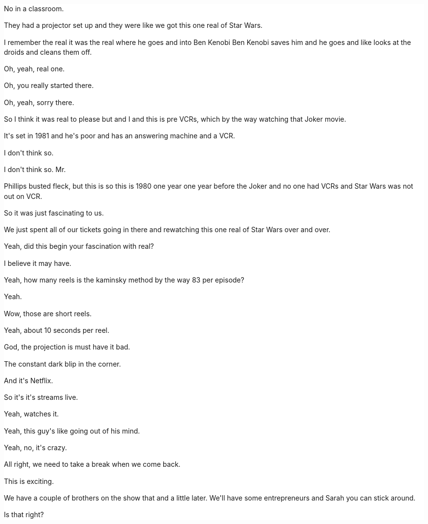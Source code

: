 No in a classroom.

They had a projector set up and they were like we got this one real of Star Wars.

I remember the real it was the real where he goes and into Ben Kenobi Ben Kenobi saves him and he goes and like looks at the droids and cleans them off.

Oh, yeah, real one.

Oh, you really started there.

Oh, yeah, sorry there.

So I think it was real to please but and I and this is pre VCRs, which by the way watching that Joker movie.

It's set in 1981 and he's poor and has an answering machine and a VCR.

I don't think so.

I don't think so. Mr.

Phillips busted fleck, but this is so this is 1980 one year one year before the Joker and no one had VCRs and Star Wars was not out on VCR.

So it was just fascinating to us.

We just spent all of our tickets going in there and rewatching this one real of Star Wars over and over.

Yeah, did this begin your fascination with real?

I believe it may have.

Yeah, how many reels is the kaminsky method by the way 83 per episode?

Yeah.

Wow, those are short reels.

Yeah, about 10 seconds per reel.

God, the projection is must have it bad.

The constant dark blip in the corner.

And it's Netflix.

So it's it's streams live.

Yeah, watches it.

Yeah, this guy's like going out of his mind.

Yeah, no, it's crazy.

All right, we need to take a break when we come back.

This is exciting.

We have a couple of brothers on the show that and a little later. We'll have some entrepreneurs and Sarah you can stick around.

Is that right?
